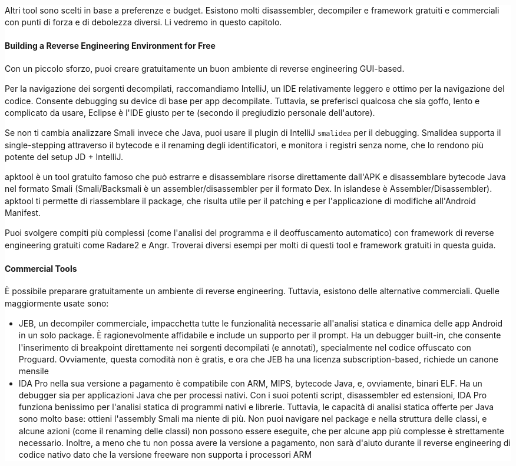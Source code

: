 Altri tool sono scelti in base a preferenze e budget.
Esistono molti disassembler, decompiler e framework gratuiti e commerciali con punti di forza e di debolezza diversi.
Li vedremo in questo capitolo.

#### Building a Reverse Engineering Environment for Free

Con un piccolo sforzo, puoi creare gratuitamente un buon ambiente di reverse engineering GUI-based.

Per la navigazione dei sorgenti decompilati, raccomandiamo IntelliJ, un IDE relativamente leggero e ottimo per la navigazione del codice.
Consente debugging su device di base per app decompilate.
Tuttavia, se preferisci qualcosa che sia goffo, lento e complicato da usare, Eclipse è l'IDE giusto per te (secondo il pregiudizio personale dell'autore).

Se non ti cambia analizzare Smali invece che Java, puoi usare il plugin di IntelliJ `smalidea` per il debugging.
Smalidea supporta il single-stepping attraverso il bytecode e il renaming degli identificatori, e monitora i registri senza nome, che lo rendono più potente del setup JD + IntelliJ.

apktool è un tool gratuito famoso che può estrarre e disassemblare risorse direttamente dall'APK e disassemblare bytecode Java nel formato Smali 
(Smali/Backsmali è un assembler/disassembler per il formato Dex. 
In islandese è Assembler/Disassembler).
apktool ti permette di riassemblare il package, che risulta utile per il patching e per l'applicazione di modifiche all'Android Manifest.

Puoi svolgere compiti più complessi (come l'analisi del programma e il deoffuscamento automatico) con framework di reverse engineering gratuiti come Radare2 e Angr.
Troverai diversi esempi per molti di questi tool e framework gratuiti in questa guida.

#### Commercial Tools

È possibile preparare gratuitamente un ambiente di reverse engineering.
Tuttavia, esistono delle alternative commerciali.
Quelle maggiormente usate sono:

- JEB,
un decompiler commerciale,
impacchetta tutte le funzionalità necessarie all'analisi statica e dinamica delle app Android in un solo package.
È ragionevolmente affidabile e include un supporto per il prompt.
Ha un debugger built-in, che consente l'inserimento di breakpoint direttamente nei sorgenti decompilati (e annotati), specialmente nel codice offuscato con Proguard.
Ovviamente, questa comodità non è gratis, e ora che JEB ha una licenza subscription-based, richiede un canone mensile
- IDA Pro nella sua versione a pagamento è compatibile con ARM, MIPS, bytecode Java, e, ovviamente, binari ELF.
Ha un debugger sia per applicazioni Java che per processi nativi.
Con i suoi potenti script, disassembler ed estensioni, IDA Pro funziona benissimo per l'analisi statica di programmi nativi e librerie.
Tuttavia, le capacità di analisi statica offerte per Java sono molto base: ottieni l'assembly Smali ma niente di più.
Non puoi navigare nel package e nella struttura delle classi, e alcune azioni (come il renaming delle classi) non possono essere eseguite, che per alcune app più complesse è strettamente necessario.
Inoltre, a meno che tu non possa avere la versione a pagamento, non sarà d'aiuto durante il reverse engineering di codice nativo dato che la versione freeware non supporta i processori ARM
